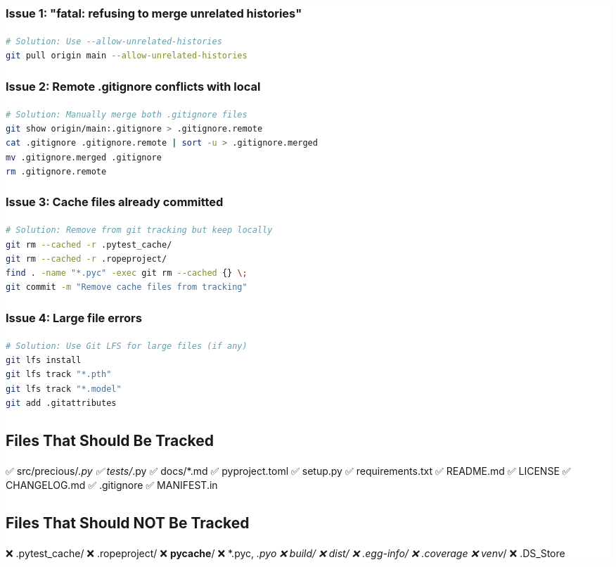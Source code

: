 ### Issue 1: "fatal: refusing to merge unrelated histories"
```bash
# Solution: Use --allow-unrelated-histories
git pull origin main --allow-unrelated-histories
```

### Issue 2: Remote .gitignore conflicts with local
```bash
# Solution: Manually merge both .gitignore files
git show origin/main:.gitignore > .gitignore.remote
cat .gitignore .gitignore.remote | sort -u > .gitignore.merged
mv .gitignore.merged .gitignore
rm .gitignore.remote
```

### Issue 3: Cache files already committed
```bash
# Solution: Remove from git tracking but keep locally
git rm --cached -r .pytest_cache/
git rm --cached -r .ropeproject/
find . -name "*.pyc" -exec git rm --cached {} \;
git commit -m "Remove cache files from tracking"
```

### Issue 4: Large file errors
```bash
# Solution: Use Git LFS for large files (if any)
git lfs install
git lfs track "*.pth"
git lfs track "*.model"
git add .gitattributes
```

## Files That Should Be Tracked
✅ src/precious/*.py
✅ tests/*.py
✅ docs/*.md
✅ pyproject.toml
✅ setup.py
✅ requirements.txt
✅ README.md
✅ LICENSE
✅ CHANGELOG.md
✅ .gitignore
✅ MANIFEST.in

## Files That Should NOT Be Tracked
❌ .pytest_cache/
❌ .ropeproject/
❌ __pycache__/
❌ *.pyc, *.pyo
❌ build/
❌ dist/
❌ *.egg-info/
❌ .coverage*
❌ venv*/
❌ .DS_Store
